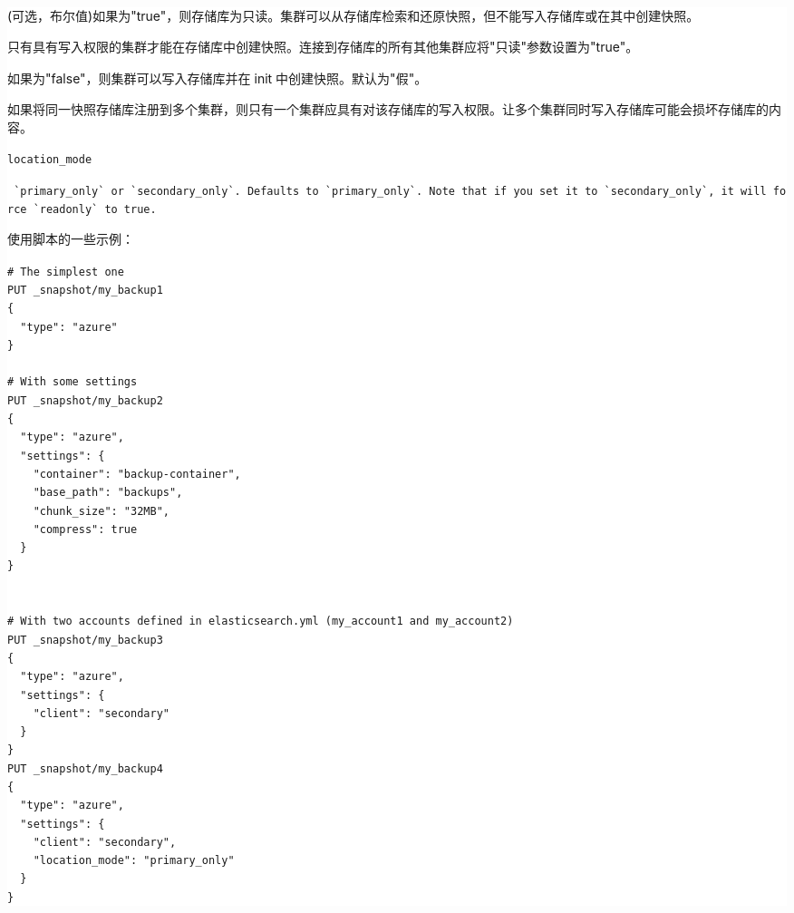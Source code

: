     

(可选，布尔值)如果为"true"，则存储库为只读。集群可以从存储库检索和还原快照，但不能写入存储库或在其中创建快照。

只有具有写入权限的集群才能在存储库中创建快照。连接到存储库的所有其他集群应将"只读"参数设置为"true"。

如果为"false"，则集群可以写入存储库并在 init 中创建快照。默认为"假"。

如果将同一快照存储库注册到多个集群，则只有一个集群应具有对该存储库的写入权限。让多个集群同时写入存储库可能会损坏存储库的内容。

`location_mode`

     `primary_only` or `secondary_only`. Defaults to `primary_only`. Note that if you set it to `secondary_only`, it will force `readonly` to true. 

使用脚本的一些示例：

    
    
    # The simplest one
    PUT _snapshot/my_backup1
    {
      "type": "azure"
    }
    
    # With some settings
    PUT _snapshot/my_backup2
    {
      "type": "azure",
      "settings": {
        "container": "backup-container",
        "base_path": "backups",
        "chunk_size": "32MB",
        "compress": true
      }
    }
    
    
    # With two accounts defined in elasticsearch.yml (my_account1 and my_account2)
    PUT _snapshot/my_backup3
    {
      "type": "azure",
      "settings": {
        "client": "secondary"
      }
    }
    PUT _snapshot/my_backup4
    {
      "type": "azure",
      "settings": {
        "client": "secondary",
        "location_mode": "primary_only"
      }
    }
